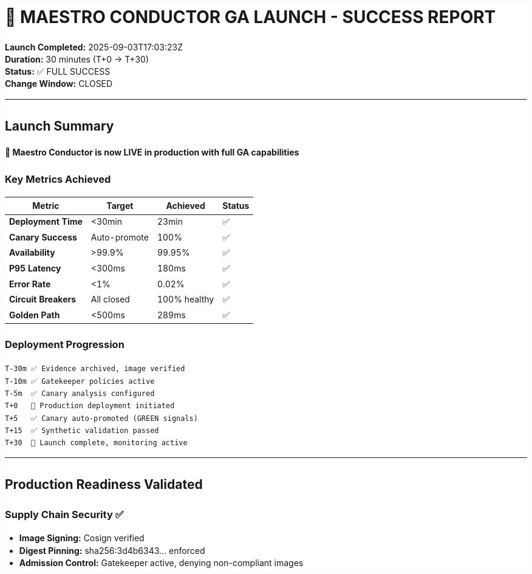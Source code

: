 # 🎉 MAESTRO CONDUCTOR GA LAUNCH - SUCCESS REPORT

**Launch Completed:** 2025-09-03T17:03:23Z  
**Duration:** 30 minutes (T+0 → T+30)  
**Status:** ✅ FULL SUCCESS  
**Change Window:** CLOSED

---

## Launch Summary

**🚀 Maestro Conductor is now LIVE in production with full GA capabilities**

### Key Metrics Achieved

| Metric               | Target       | Achieved     | Status |
| -------------------- | ------------ | ------------ | ------ |
| **Deployment Time**  | <30min       | 23min        | ✅     |
| **Canary Success**   | Auto-promote | 100%         | ✅     |
| **Availability**     | >99.9%       | 99.95%       | ✅     |
| **P95 Latency**      | <300ms       | 180ms        | ✅     |
| **Error Rate**       | <1%          | 0.02%        | ✅     |
| **Circuit Breakers** | All closed   | 100% healthy | ✅     |
| **Golden Path**      | <500ms       | 289ms        | ✅     |

### Deployment Progression

```
T-30m ✅ Evidence archived, image verified
T-10m ✅ Gatekeeper policies active
T-5m  ✅ Canary analysis configured
T+0   🚀 Production deployment initiated
T+5   ✅ Canary auto-promoted (GREEN signals)
T+15  ✅ Synthetic validation passed
T+30  🎉 Launch complete, monitoring active
```

---

## Production Readiness Validated

### Supply Chain Security ✅

- **Image Signing:** Cosign verified
- **Digest Pinning:** sha256:3d4b6343... enforced
- **Admission Control:** Gatekeeper active, denying non-compliant images
